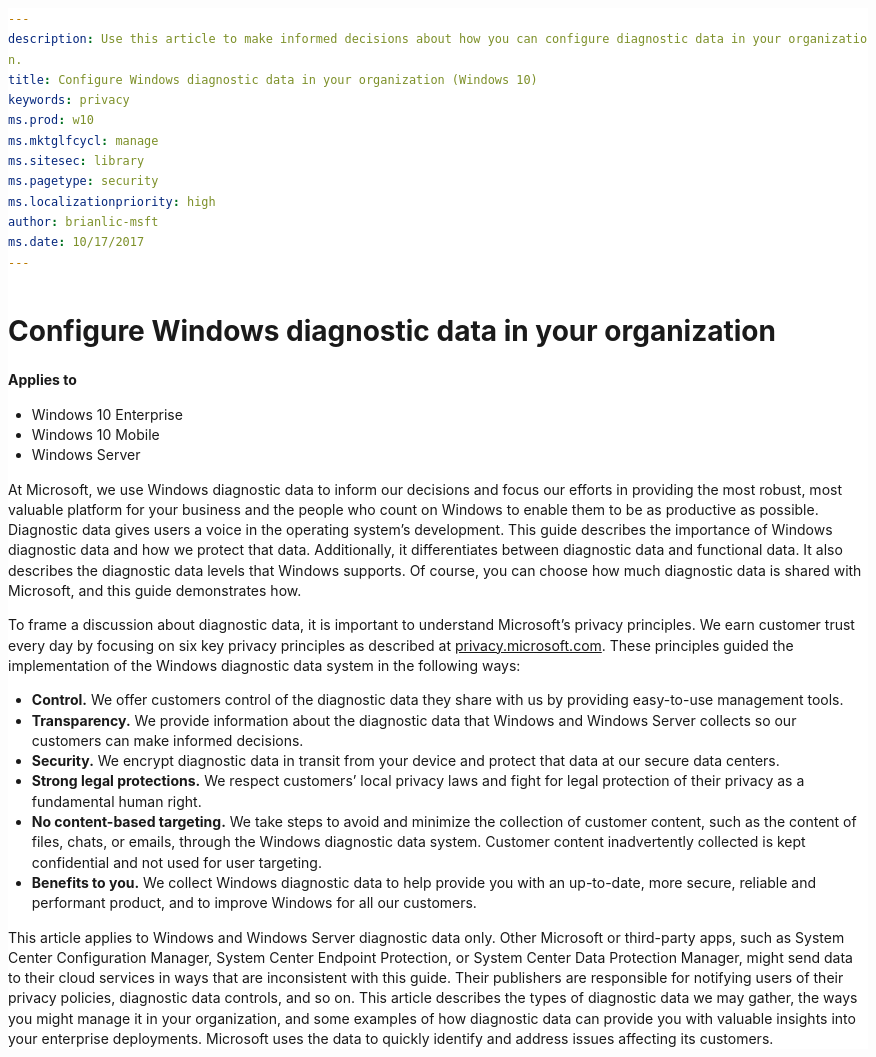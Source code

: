 ```yaml
---
description: Use this article to make informed decisions about how you can configure diagnostic data in your organization.
title: Configure Windows diagnostic data in your organization (Windows 10)
keywords: privacy
ms.prod: w10
ms.mktglfcycl: manage
ms.sitesec: library
ms.pagetype: security
ms.localizationpriority: high
author: brianlic-msft
ms.date: 10/17/2017
---
```


# Configure Windows diagnostic data in your organization

**Applies to**

-   Windows 10 Enterprise
-   Windows 10 Mobile
-   Windows Server

At Microsoft, we use Windows diagnostic data to inform our decisions and focus our efforts in providing the most robust, most valuable platform for your business and the people who count on Windows to enable them to be as productive as possible. Diagnostic data gives users a voice in the operating system’s development. This guide describes the importance of Windows diagnostic data and how we protect that data. Additionally, it differentiates between diagnostic data and functional data. It also describes the diagnostic data levels that Windows supports. Of course, you can choose how much diagnostic data is shared with Microsoft, and this guide demonstrates how.

To frame a discussion about diagnostic data, it is important to understand Microsoft’s privacy principles. We earn customer trust every day by focusing on six key privacy principles as described at [privacy.microsoft.com](https://privacy.microsoft.com/). These principles guided the implementation of the Windows diagnostic data system in the following ways:

-	**Control.** We offer customers control of the diagnostic data they share with us by providing easy-to-use management tools.
-	**Transparency.** We provide information about the diagnostic data that Windows and Windows Server collects so our customers can make informed decisions.
-	**Security.** We encrypt diagnostic data in transit from your device and protect that data at our secure data centers.
-	**Strong legal protections.** We respect customers’ local privacy laws and fight for legal protection of their privacy as a fundamental human right.
-	**No content-based targeting.** We take steps to avoid and minimize the collection of customer content, such as the content of files, chats, or emails, through the Windows diagnostic data system.  Customer content inadvertently collected is kept confidential and not used for user targeting.
-	**Benefits to you.** We collect Windows diagnostic data to help provide you with an up-to-date, more secure, reliable and performant product, and to improve Windows for all our customers.

This article applies to Windows and Windows Server diagnostic data only. Other Microsoft or third-party apps, such as System Center Configuration Manager, System Center Endpoint Protection, or System Center Data Protection Manager, might send data to their cloud services in ways that are inconsistent with this guide. Their publishers are responsible for notifying users of their privacy policies, diagnostic data controls, and so on. This article describes the types of diagnostic data we may gather, the ways you might manage it in your organization, and some examples of how diagnostic data can provide you with valuable insights into your enterprise deployments. Microsoft uses the data to quickly identify and address issues affecting its customers.
